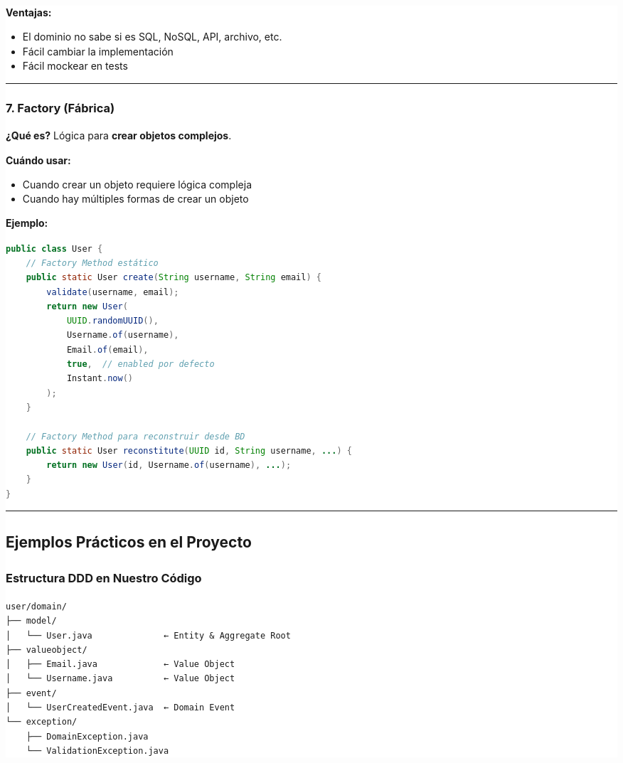 **Ventajas:**
- El dominio no sabe si es SQL, NoSQL, API, archivo, etc.
- Fácil cambiar la implementación
- Fácil mockear en tests

---

### 7. Factory (Fábrica)

**¿Qué es?**
Lógica para **crear objetos complejos**.

**Cuándo usar:**
- Cuando crear un objeto requiere lógica compleja
- Cuando hay múltiples formas de crear un objeto

**Ejemplo:**
```java
public class User {
    // Factory Method estático
    public static User create(String username, String email) {
        validate(username, email);
        return new User(
            UUID.randomUUID(),
            Username.of(username),
            Email.of(email),
            true,  // enabled por defecto
            Instant.now()
        );
    }

    // Factory Method para reconstruir desde BD
    public static User reconstitute(UUID id, String username, ...) {
        return new User(id, Username.of(username), ...);
    }
}
```

---

## Ejemplos Prácticos en el Proyecto

### Estructura DDD en Nuestro Código

```
user/domain/
├── model/
│   └── User.java              ← Entity & Aggregate Root
├── valueobject/
│   ├── Email.java             ← Value Object
│   └── Username.java          ← Value Object
├── event/
│   └── UserCreatedEvent.java  ← Domain Event
└── exception/
    ├── DomainException.java
    └── ValidationException.java
```
